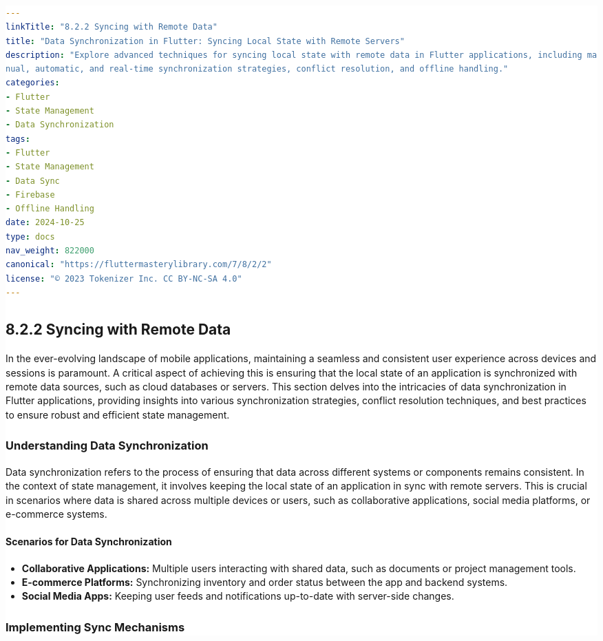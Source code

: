 ```yaml
---
linkTitle: "8.2.2 Syncing with Remote Data"
title: "Data Synchronization in Flutter: Syncing Local State with Remote Servers"
description: "Explore advanced techniques for syncing local state with remote data in Flutter applications, including manual, automatic, and real-time synchronization strategies, conflict resolution, and offline handling."
categories:
- Flutter
- State Management
- Data Synchronization
tags:
- Flutter
- State Management
- Data Sync
- Firebase
- Offline Handling
date: 2024-10-25
type: docs
nav_weight: 822000
canonical: "https://fluttermasterylibrary.com/7/8/2/2"
license: "© 2023 Tokenizer Inc. CC BY-NC-SA 4.0"
---
```


## 8.2.2 Syncing with Remote Data

In the ever-evolving landscape of mobile applications, maintaining a seamless and consistent user experience across devices and sessions is paramount. A critical aspect of achieving this is ensuring that the local state of an application is synchronized with remote data sources, such as cloud databases or servers. This section delves into the intricacies of data synchronization in Flutter applications, providing insights into various synchronization strategies, conflict resolution techniques, and best practices to ensure robust and efficient state management.

### Understanding Data Synchronization

Data synchronization refers to the process of ensuring that data across different systems or components remains consistent. In the context of state management, it involves keeping the local state of an application in sync with remote servers. This is crucial in scenarios where data is shared across multiple devices or users, such as collaborative applications, social media platforms, or e-commerce systems.

#### Scenarios for Data Synchronization

- **Collaborative Applications:** Multiple users interacting with shared data, such as documents or project management tools.
- **E-commerce Platforms:** Synchronizing inventory and order status between the app and backend systems.
- **Social Media Apps:** Keeping user feeds and notifications up-to-date with server-side changes.

### Implementing Sync Mechanisms
